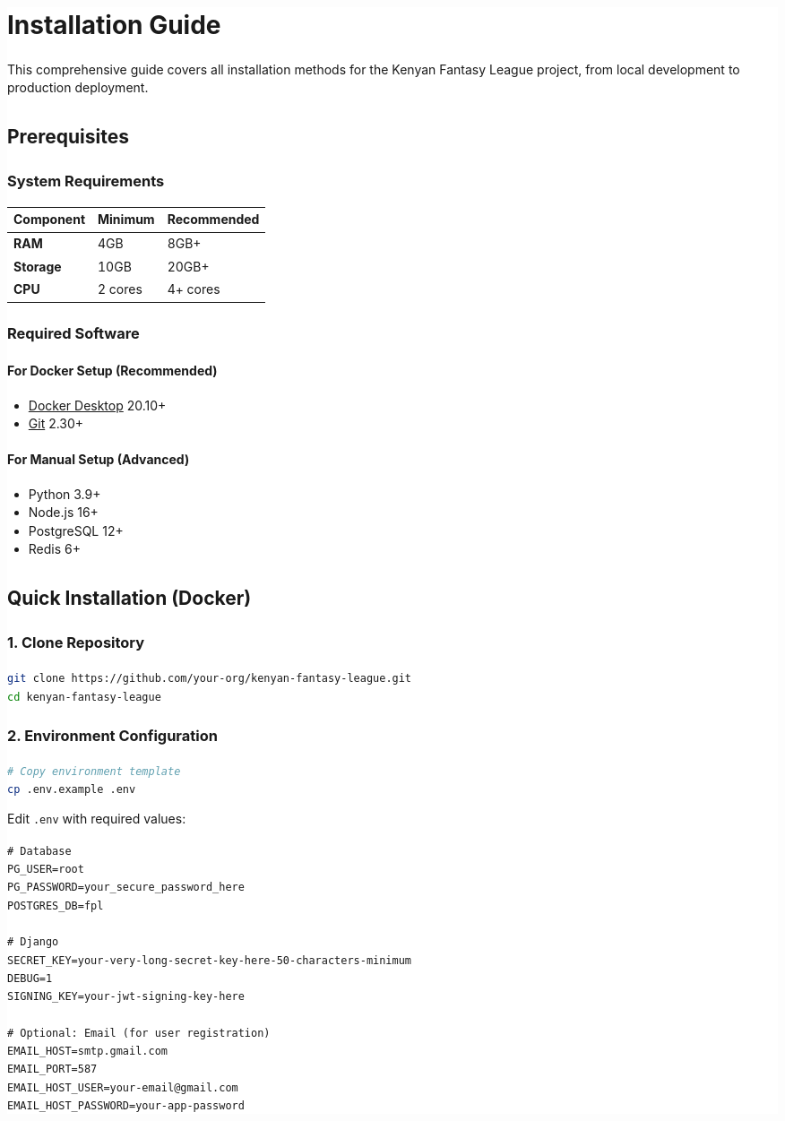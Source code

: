 # Installation Guide

This comprehensive guide covers all installation methods for the Kenyan Fantasy League project, from local development to production deployment.

## Prerequisites

### System Requirements

| Component | Minimum | Recommended |
|-----------|---------|-------------|
| **RAM** | 4GB | 8GB+ |
| **Storage** | 10GB | 20GB+ |
| **CPU** | 2 cores | 4+ cores |

### Required Software

#### For Docker Setup (Recommended)
- [Docker Desktop](https://www.docker.com/products/docker-desktop) 20.10+
- [Git](https://git-scm.com/downloads) 2.30+

#### For Manual Setup (Advanced)
- Python 3.9+
- Node.js 16+
- PostgreSQL 12+
- Redis 6+

## Quick Installation (Docker)

### 1. Clone Repository

```bash
git clone https://github.com/your-org/kenyan-fantasy-league.git
cd kenyan-fantasy-league
```

### 2. Environment Configuration

```bash
# Copy environment template
cp .env.example .env
```

Edit `.env` with required values:

```env
# Database
PG_USER=root
PG_PASSWORD=your_secure_password_here
POSTGRES_DB=fpl

# Django
SECRET_KEY=your-very-long-secret-key-here-50-characters-minimum
DEBUG=1
SIGNING_KEY=your-jwt-signing-key-here

# Optional: Email (for user registration)
EMAIL_HOST=smtp.gmail.com
EMAIL_PORT=587
EMAIL_HOST_USER=your-email@gmail.com
EMAIL_HOST_PASSWORD=your-app-password
```